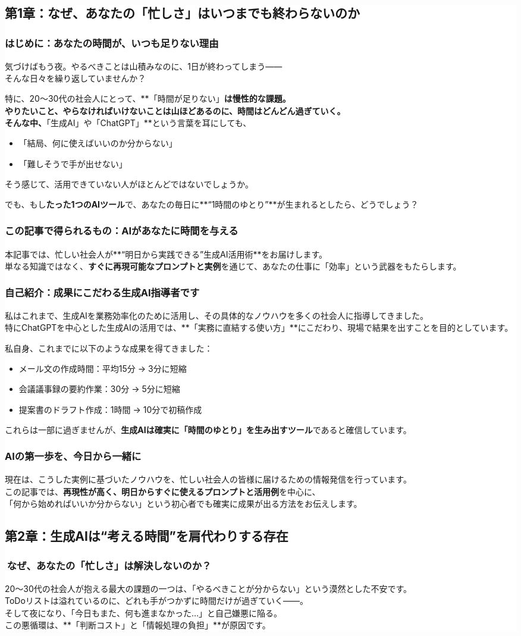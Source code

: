 ## 第1章：なぜ、あなたの「忙しさ」はいつまでも終わらないのか

### はじめに：あなたの時間が、いつも足りない理由

気づけばもう夜。やるべきことは山積みなのに、1日が終わってしまう——  
そんな日々を繰り返していませんか？

特に、20〜30代の社会人にとって、**「時間が足りない」**は慢性的な課題。  
やりたいこと、やらなければいけないことは山ほどあるのに、時間はどんどん過ぎていく。  
そんな中、**「生成AI」や「ChatGPT」**という言葉を耳にしても、

- 「結局、何に使えばいいのか分からない」
    
- 「難しそうで手が出せない」
    

そう感じて、活用できていない人がほとんどではないでしょうか。

でも、もし**たった1つのAIツール**で、あなたの毎日に**“1時間のゆとり”**が生まれるとしたら、どうでしょう？

### この記事で得られるもの：AIがあなたに時間を与える

本記事では、忙しい社会人が**“明日から実践できる”生成AI活用術**をお届けします。  
単なる知識ではなく、**すぐに再現可能なプロンプトと実例**を通じて、あなたの仕事に「効率」という武器をもたらします。

### 自己紹介：成果にこだわる生成AI指導者です

私はこれまで、生成AIを業務効率化のために活用し、その具体的なノウハウを多くの社会人に指導してきました。  
特にChatGPTを中心とした生成AIの活用では、**「実務に直結する使い方」**にこだわり、現場で結果を出すことを目的としています。

私自身、これまでに以下のような成果を得てきました：

- メール文の作成時間：平均15分 → 3分に短縮
    
- 会議議事録の要約作業：30分 → 5分に短縮
    
- 提案書のドラフト作成：1時間 → 10分で初稿作成
    

これらは一部に過ぎませんが、**生成AIは確実に「時間のゆとり」を生み出すツール**であると確信しています。

### AIの第一歩を、今日から一緒に

現在は、こうした実例に基づいたノウハウを、忙しい社会人の皆様に届けるための情報発信を行っています。  
この記事では、**再現性が高く、明日からすぐに使えるプロンプトと活用例**を中心に、  
「何から始めればいいか分からない」という初心者でも確実に成果が出る方法をお伝えします。

## 第2章：生成AIは“考える時間”を肩代わりする存在

###  なぜ、あなたの「忙しさ」は解決しないのか？

20〜30代の社会人が抱える最大の課題の一つは、「やるべきことが分からない」という漠然とした不安です。  
ToDoリストは溢れているのに、どれも手がつかずに時間だけが過ぎていく——。  
そして夜になり、「今日もまた、何も進まなかった…」と自己嫌悪に陥る。  
この悪循環は、**「判断コスト」と「情報処理の負担」**が原因です。
